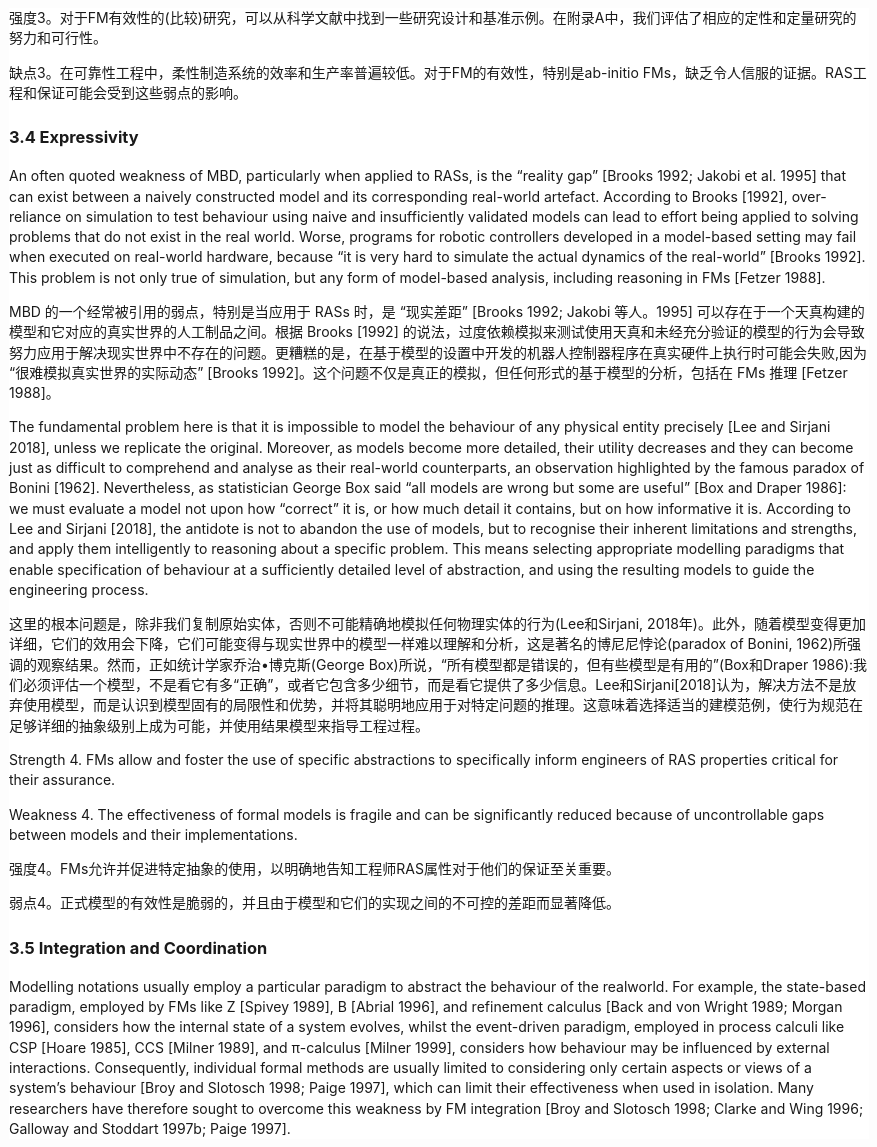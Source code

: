 强度3。对于FM有效性的(比较)研究，可以从科学文献中找到一些研究设计和基准示例。在附录A中，我们评估了相应的定性和定量研究的努力和可行性。

缺点3。在可靠性工程中，柔性制造系统的效率和生产率普遍较低。对于FM的有效性，特别是ab-initio FMs，缺乏令人信服的证据。RAS工程和保证可能会受到这些弱点的影响。

### 3.4 Expressivity

An often quoted weakness of MBD, particularly when applied to RASs, is the “reality gap” [Brooks 1992; Jakobi et al. 1995] that can exist between a naively constructed model and its corresponding real-world artefact. According to Brooks [1992], over-reliance on simulation to test behaviour using naive and insufficiently validated models can lead to effort being applied to solving problems that do not exist in the real world. Worse, programs for robotic controllers developed in a model-based setting may fail when executed on real-world hardware, because “it is very hard to simulate the actual dynamics of the real-world” [Brooks 1992]. This problem is not only true of simulation, but any form of model-based analysis, including reasoning in FMs [Fetzer 1988].

MBD 的一个经常被引用的弱点，特别是当应用于 RASs 时，是 “现实差距” [Brooks 1992; Jakobi 等人。1995] 可以存在于一个天真构建的模型和它对应的真实世界的人工制品之间。根据 Brooks [1992] 的说法，过度依赖模拟来测试使用天真和未经充分验证的模型的行为会导致努力应用于解决现实世界中不存在的问题。更糟糕的是，在基于模型的设置中开发的机器人控制器程序在真实硬件上执行时可能会失败,因为 “很难模拟真实世界的实际动态” [Brooks 1992]。这个问题不仅是真正的模拟，但任何形式的基于模型的分析，包括在 FMs 推理 [Fetzer 1988]。

The fundamental problem here is that it is impossible to model the behaviour of any physical entity precisely [Lee and Sirjani 2018], unless we replicate the original. Moreover, as models become more detailed, their utility decreases and they can become just as difficult to comprehend and analyse as their real-world counterparts, an observation highlighted by the famous paradox of Bonini [1962]. Nevertheless, as statistician George Box said “all models are wrong but some are useful” [Box and Draper 1986]: we must evaluate a model not upon how “correct” it is, or how much detail it contains, but on how informative it is. According to Lee and Sirjani [2018], the antidote is not to abandon the use of models, but to recognise their inherent limitations and strengths, and apply them intelligently to reasoning about a specific problem. This means selecting appropriate modelling paradigms that enable specification of behaviour at a sufficiently detailed level of abstraction, and using the resulting models to guide the engineering process.

这里的根本问题是，除非我们复制原始实体，否则不可能精确地模拟任何物理实体的行为(Lee和Sirjani, 2018年)。此外，随着模型变得更加详细，它们的效用会下降，它们可能变得与现实世界中的模型一样难以理解和分析，这是著名的博尼尼悖论(paradox of Bonini, 1962)所强调的观察结果。然而，正如统计学家乔治•博克斯(George Box)所说，“所有模型都是错误的，但有些模型是有用的”(Box和Draper 1986):我们必须评估一个模型，不是看它有多“正确”，或者它包含多少细节，而是看它提供了多少信息。Lee和Sirjani[2018]认为，解决方法不是放弃使用模型，而是认识到模型固有的局限性和优势，并将其聪明地应用于对特定问题的推理。这意味着选择适当的建模范例，使行为规范在足够详细的抽象级别上成为可能，并使用结果模型来指导工程过程。

Strength 4. FMs allow and foster the use of specific abstractions to specifically inform engineers of RAS properties critical for their assurance.

Weakness 4. The effectiveness of formal models is fragile and can be significantly reduced because of uncontrollable gaps between models and their implementations.

强度4。FMs允许并促进特定抽象的使用，以明确地告知工程师RAS属性对于他们的保证至关重要。

弱点4。正式模型的有效性是脆弱的，并且由于模型和它们的实现之间的不可控的差距而显著降低。

### 3.5 Integration and Coordination

Modelling notations usually employ a particular paradigm to abstract the behaviour of the realworld. For example, the state-based paradigm, employed by FMs like Z [Spivey 1989], B [Abrial 1996], and refinement calculus [Back and von Wright 1989; Morgan 1996], considers how the internal state of a system evolves, whilst the event-driven paradigm, employed in process calculi like CSP [Hoare 1985], CCS [Milner 1989], and π-calculus [Milner 1999], considers how behaviour may be influenced by external interactions. Consequently, individual formal methods are usually limited to considering only certain aspects or views of a system’s behaviour [Broy and Slotosch 1998; Paige 1997], which can limit their effectiveness when used in isolation. Many researchers have therefore sought to overcome this weakness by FM integration [Broy and Slotosch 1998; Clarke and Wing 1996; Galloway and Stoddart 1997b; Paige 1997].
